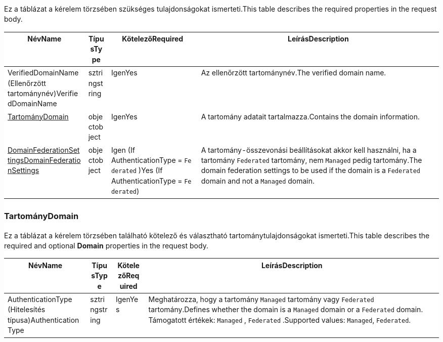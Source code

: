 <span data-ttu-id="4ae99-147">Ez a táblázat a kérelem törzsében szükséges tulajdonságokat ismerteti.</span><span class="sxs-lookup"><span data-stu-id="4ae99-147">This table describes the required properties in the request body.</span></span>

| <span data-ttu-id="4ae99-148">Név</span><span class="sxs-lookup"><span data-stu-id="4ae99-148">Name</span></span>                                                  | <span data-ttu-id="4ae99-149">Típus</span><span class="sxs-lookup"><span data-stu-id="4ae99-149">Type</span></span>   | <span data-ttu-id="4ae99-150">Kötelező</span><span class="sxs-lookup"><span data-stu-id="4ae99-150">Required</span></span>                                      | <span data-ttu-id="4ae99-151">Leírás</span><span class="sxs-lookup"><span data-stu-id="4ae99-151">Description</span></span>                                                |
|-------------------------------------------------------|--------|-----------------------------------------------|--------------------------------------------------------|
| <span data-ttu-id="4ae99-152">VerifiedDomainName (Ellenőrzött tartománynév)</span><span class="sxs-lookup"><span data-stu-id="4ae99-152">VerifiedDomainName</span></span>                                    | <span data-ttu-id="4ae99-153">sztring</span><span class="sxs-lookup"><span data-stu-id="4ae99-153">string</span></span> | <span data-ttu-id="4ae99-154">Igen</span><span class="sxs-lookup"><span data-stu-id="4ae99-154">Yes</span></span>                                           | <span data-ttu-id="4ae99-155">Az ellenőrzött tartománynév.</span><span class="sxs-lookup"><span data-stu-id="4ae99-155">The verified domain name.</span></span> |
| [<span data-ttu-id="4ae99-156">Tartomány</span><span class="sxs-lookup"><span data-stu-id="4ae99-156">Domain</span></span>](#domain)                                     | <span data-ttu-id="4ae99-157">object</span><span class="sxs-lookup"><span data-stu-id="4ae99-157">object</span></span> | <span data-ttu-id="4ae99-158">Igen</span><span class="sxs-lookup"><span data-stu-id="4ae99-158">Yes</span></span>                                           | <span data-ttu-id="4ae99-159">A tartomány adatait tartalmazza.</span><span class="sxs-lookup"><span data-stu-id="4ae99-159">Contains the domain information.</span></span> |
| [<span data-ttu-id="4ae99-160">DomainFederationSettings</span><span class="sxs-lookup"><span data-stu-id="4ae99-160">DomainFederationSettings</span></span>](#domain-federation-settings) | <span data-ttu-id="4ae99-161">object</span><span class="sxs-lookup"><span data-stu-id="4ae99-161">object</span></span> | <span data-ttu-id="4ae99-162">Igen (If AuthenticationType = `Federated` )</span><span class="sxs-lookup"><span data-stu-id="4ae99-162">Yes (If AuthenticationType = `Federated`)</span></span>     | <span data-ttu-id="4ae99-163">A tartomány-összevonási beállításokat akkor kell használni, ha a tartomány `Federated` tartomány, nem `Managed` pedig tartomány.</span><span class="sxs-lookup"><span data-stu-id="4ae99-163">The domain federation settings to be used if the domain is a `Federated` domain and not a `Managed` domain.</span></span> |

### <a name="domain"></a><span data-ttu-id="4ae99-164">Tartomány</span><span class="sxs-lookup"><span data-stu-id="4ae99-164">Domain</span></span>

<span data-ttu-id="4ae99-165">Ez a táblázat a  kérelem törzsében található kötelező és választható tartománytulajdonságokat ismerteti.</span><span class="sxs-lookup"><span data-stu-id="4ae99-165">This table describes the required and optional **Domain** properties in the request body.</span></span>

| <span data-ttu-id="4ae99-166">Név</span><span class="sxs-lookup"><span data-stu-id="4ae99-166">Name</span></span>               | <span data-ttu-id="4ae99-167">Típus</span><span class="sxs-lookup"><span data-stu-id="4ae99-167">Type</span></span>                                     | <span data-ttu-id="4ae99-168">Kötelező</span><span class="sxs-lookup"><span data-stu-id="4ae99-168">Required</span></span> | <span data-ttu-id="4ae99-169">Leírás</span><span class="sxs-lookup"><span data-stu-id="4ae99-169">Description</span></span>                                                                                                                                                                                                     |
|--------------------|------------------------------------------|----------|-----------------------------------------------------------------------------------------------------------------------------------------------------------------------------------------------------------------|
| <span data-ttu-id="4ae99-170">AuthenticationType (Hitelesítés típusa)</span><span class="sxs-lookup"><span data-stu-id="4ae99-170">AuthenticationType</span></span>                                    | <span data-ttu-id="4ae99-171">sztring</span><span class="sxs-lookup"><span data-stu-id="4ae99-171">string</span></span>           | <span data-ttu-id="4ae99-172">Igen</span><span class="sxs-lookup"><span data-stu-id="4ae99-172">Yes</span></span>      | <span data-ttu-id="4ae99-173">Meghatározza, hogy a tartomány `Managed` tartomány vagy `Federated` tartomány.</span><span class="sxs-lookup"><span data-stu-id="4ae99-173">Defines whether the domain is a `Managed` domain or a `Federated` domain.</span></span> <span data-ttu-id="4ae99-174">Támogatott értékek: `Managed` , `Federated` .</span><span class="sxs-lookup"><span data-stu-id="4ae99-174">Supported values: `Managed`, `Federated`.</span></span>|
